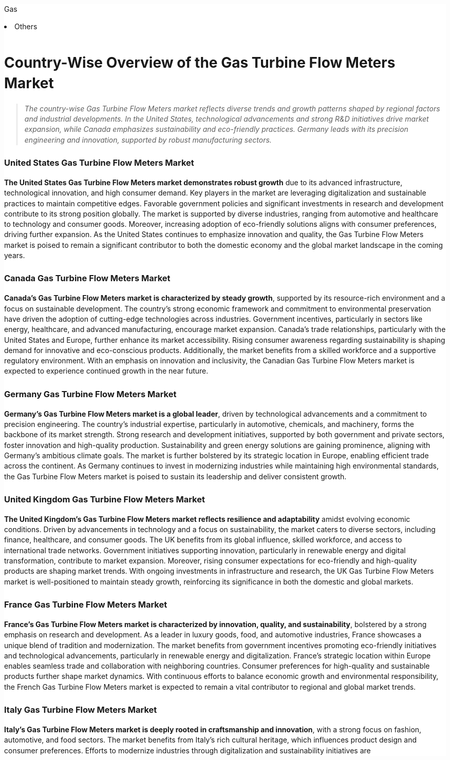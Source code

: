 Gas</li><li>Others</li></ul><h1><span class="">Country-Wise Overview of the Gas Turbine Flow Meters Market<br /></span></h1><blockquote><p><em><span class="">The country-wise Gas Turbine Flow Meters market reflects diverse trends and growth patterns shaped by regional factors and industrial developments. In the United States, technological advancements and strong R&amp;D initiatives drive market expansion, while Canada emphasizes sustainability and eco-friendly practices. Germany leads with its precision engineering and innovation, supported by robust manufacturing sectors.</span></em></p></blockquote><h3><strong>United States Gas Turbine Flow Meters Market</strong></h3><p><strong>The United States Gas Turbine Flow Meters market demonstrates robust growth</strong> due to its advanced infrastructure, technological innovation, and high consumer demand. Key players in the market are leveraging digitalization and sustainable practices to maintain competitive edges. Favorable government policies and significant investments in research and development contribute to its strong position globally. The market is supported by diverse industries, ranging from automotive and healthcare to technology and consumer goods. Moreover, increasing adoption of eco-friendly solutions aligns with consumer preferences, driving further expansion. As the United States continues to emphasize innovation and quality, the Gas Turbine Flow Meters market is poised to remain a significant contributor to both the domestic economy and the global market landscape in the coming years.</p><h3><strong>Canada Gas Turbine Flow Meters Market</strong></h3><p><strong>Canada&rsquo;s Gas Turbine Flow Meters market is characterized by steady growth</strong>, supported by its resource-rich environment and a focus on sustainable development. The country&rsquo;s strong economic framework and commitment to environmental preservation have driven the adoption of cutting-edge technologies across industries. Government incentives, particularly in sectors like energy, healthcare, and advanced manufacturing, encourage market expansion. Canada&rsquo;s trade relationships, particularly with the United States and Europe, further enhance its market accessibility. Rising consumer awareness regarding sustainability is shaping demand for innovative and eco-conscious products. Additionally, the market benefits from a skilled workforce and a supportive regulatory environment. With an emphasis on innovation and inclusivity, the Canadian Gas Turbine Flow Meters market is expected to experience continued growth in the near future.</p><h3><strong>Germany Gas Turbine Flow Meters Market</strong></h3><p><strong>Germany&rsquo;s Gas Turbine Flow Meters market is a global leader</strong>, driven by technological advancements and a commitment to precision engineering. The country&rsquo;s industrial expertise, particularly in automotive, chemicals, and machinery, forms the backbone of its market strength. Strong research and development initiatives, supported by both government and private sectors, foster innovation and high-quality production. Sustainability and green energy solutions are gaining prominence, aligning with Germany&rsquo;s ambitious climate goals. The market is further bolstered by its strategic location in Europe, enabling efficient trade across the continent. As Germany continues to invest in modernizing industries while maintaining high environmental standards, the Gas Turbine Flow Meters market is poised to sustain its leadership and deliver consistent growth.</p><h3><strong>United Kingdom Gas Turbine Flow Meters Market</strong></h3><p><strong>The United Kingdom&rsquo;s Gas Turbine Flow Meters market reflects resilience and adaptability</strong> amidst evolving economic conditions. Driven by advancements in technology and a focus on sustainability, the market caters to diverse sectors, including finance, healthcare, and consumer goods. The UK benefits from its global influence, skilled workforce, and access to international trade networks. Government initiatives supporting innovation, particularly in renewable energy and digital transformation, contribute to market expansion. Moreover, rising consumer expectations for eco-friendly and high-quality products are shaping market trends. With ongoing investments in infrastructure and research, the UK Gas Turbine Flow Meters market is well-positioned to maintain steady growth, reinforcing its significance in both the domestic and global markets.</p><h3><strong>France Gas Turbine Flow Meters Market</strong></h3><p><strong>France&rsquo;s Gas Turbine Flow Meters market is characterized by innovation, quality, and sustainability</strong>, bolstered by a strong emphasis on research and development. As a leader in luxury goods, food, and automotive industries, France showcases a unique blend of tradition and modernization. The market benefits from government incentives promoting eco-friendly initiatives and technological advancements, particularly in renewable energy and digitalization. France&rsquo;s strategic location within Europe enables seamless trade and collaboration with neighboring countries. Consumer preferences for high-quality and sustainable products further shape market dynamics. With continuous efforts to balance economic growth and environmental responsibility, the French Gas Turbine Flow Meters market is expected to remain a vital contributor to regional and global market trends.</p><h3><strong>Italy Gas Turbine Flow Meters Market</strong></h3><p><strong>Italy&rsquo;s Gas Turbine Flow Meters market is deeply rooted in craftsmanship and innovation</strong>, with a strong focus on fashion, automotive, and food sectors. The market benefits from Italy&rsquo;s rich cultural heritage, which influences product design and consumer preferences. Efforts to modernize industries through digitalization and sustainability initiatives are